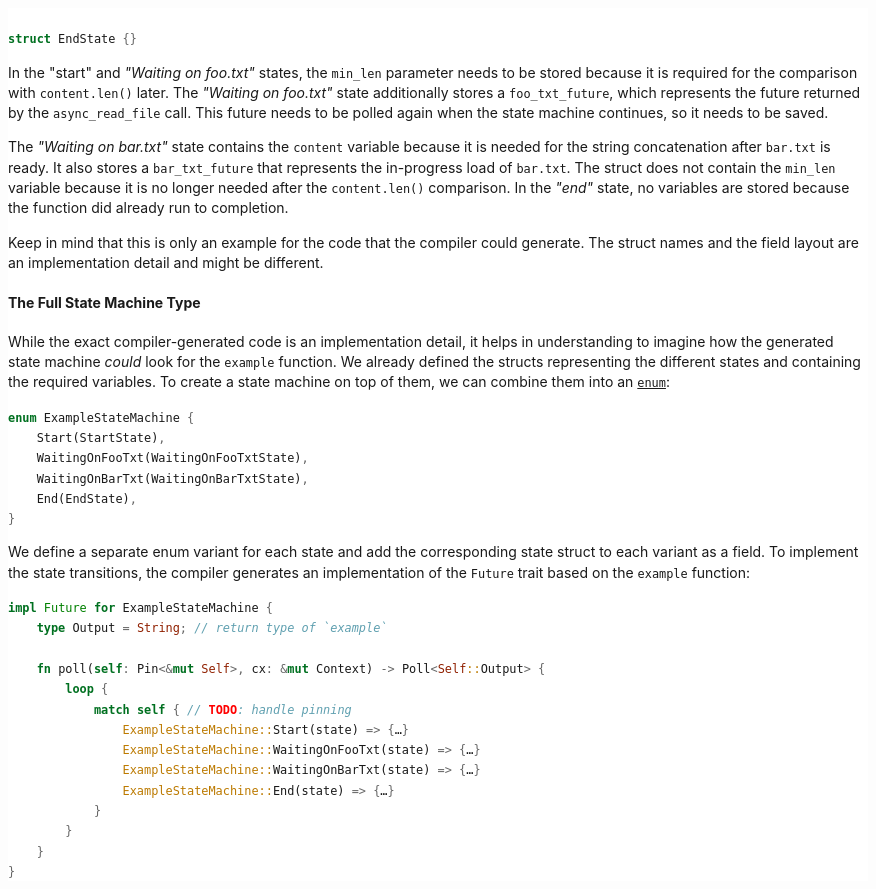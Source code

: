 ```rust

struct EndState {}
```

In the "start" and _"Waiting on foo.txt"_ states, the `min_len` parameter needs to be stored because it is required for the comparison with `content.len()` later. The _"Waiting on foo.txt"_ state additionally stores a `foo_txt_future`, which represents the future returned by the `async_read_file` call. This future needs to be polled again when the state machine continues, so it needs to be saved.

The _"Waiting on bar.txt"_ state contains the `content` variable because it is needed for the string concatenation after `bar.txt` is ready. It also stores a `bar_txt_future` that represents the in-progress load of `bar.txt`. The struct does not contain the `min_len` variable because it is no longer needed after the `content.len()` comparison. In the _"end"_ state, no variables are stored because the function did already run to completion.

Keep in mind that this is only an example for the code that the compiler could generate. The struct names and the field layout are an implementation detail and might be different.

#### The Full State Machine Type

While the exact compiler-generated code is an implementation detail, it helps in understanding to imagine how the generated state machine _could_ look for the `example` function. We already defined the structs representing the different states and containing the required variables. To create a state machine on top of them, we can combine them into an [`enum`]:

[`enum`]: https://doc.rust-lang.org/book/ch06-01-defining-an-enum.html

```rust
enum ExampleStateMachine {
    Start(StartState),
    WaitingOnFooTxt(WaitingOnFooTxtState),
    WaitingOnBarTxt(WaitingOnBarTxtState),
    End(EndState),
}
```

We define a separate enum variant for each state and add the corresponding state struct to each variant as a field. To implement the state transitions, the compiler generates an implementation of the `Future` trait based on the `example` function:

```rust
impl Future for ExampleStateMachine {
    type Output = String; // return type of `example`

    fn poll(self: Pin<&mut Self>, cx: &mut Context) -> Poll<Self::Output> {
        loop {
            match self { // TODO: handle pinning
                ExampleStateMachine::Start(state) => {…}
                ExampleStateMachine::WaitingOnFooTxt(state) => {…}
                ExampleStateMachine::WaitingOnBarTxt(state) => {…}
                ExampleStateMachine::End(state) => {…}
            }
        }
    }
}
```


[GitHub]: https://github.com/phil-opp/blog_os
[at the bottom]: #comments
[post branch]: https://github.com/phil-opp/blog_os/tree/post-12
[_LinkedIn_ profile]: https://www.linkedin.com/in/phil-opp/
[_multitasking_]: https://en.wikipedia.org/wiki/Computer_multitasking
[_Hardware Interrupts_]: @/second-edition/posts/07-hardware-interrupts/index.md
[call stack]: https://en.wikipedia.org/wiki/Call_stack
[_context switch_]: https://en.wikipedia.org/wiki/Context_switch
[_thread of execution_]: https://en.wikipedia.org/wiki/Thread_(computing)
[coroutines]: https://en.wikipedia.org/wiki/Coroutine
[async/await]: https://rust-lang.github.io/async-book/01_getting_started/04_async_await_primer.html
[_yield_]: https://en.wikipedia.org/wiki/Yield_(multithreading)
[asynchronous operations]: https://en.wikipedia.org/wiki/Asynchronous_I/O
[`Future`]: https://doc.rust-lang.org/nightly/core/future/trait.Future.html
[associated type]: https://doc.rust-lang.org/book/ch19-03-advanced-traits.html#specifying-placeholder-types-in-trait-definitions-with-associated-types
[`poll`]: https://doc.rust-lang.org/nightly/core/future/trait.Future.html#tymethod.poll
[`Poll`]: https://doc.rust-lang.org/nightly/core/task/enum.Poll.html
[_pinned_]: https://doc.rust-lang.org/nightly/core/pin/index.html
[`Waker`]: https://doc.rust-lang.org/nightly/core/task/struct.Waker.html
[`Iterator`]: https://doc.rust-lang.org/stable/core/iter/trait.Iterator.html
[_pinning_]: https://doc.rust-lang.org/stable/core/pin/index.html
[`futures`]: https://docs.rs/futures/0.3.4/futures/
[`FutureExt`]: https://docs.rs/futures/0.3.4/futures/future/trait.FutureExt.html
[`map`]: https://docs.rs/futures/0.3.4/futures/future/trait.FutureExt.html#method.map
[`then`]: https://docs.rs/futures/0.3.4/futures/future/trait.FutureExt.html#method.then
[_Zero-cost futures in Rust_]: https://aturon.github.io/blog/2016/08/11/futures/
[`move` keyword]: https://doc.rust-lang.org/std/keyword.move.html
[`Either`]: https://docs.rs/futures/0.3.4/futures/future/enum.Either.html
[`ready`]: https://docs.rs/futures/0.3.4/futures/future/fn.ready.html
[_state machine_]: https://en.wikipedia.org/wiki/Finite-state_machine
[_generators_]: https://doc.rust-lang.org/nightly/unstable-book/language-features/generators.html
[heap allocated]: @/second-edition/posts/10-heap-allocation/index.md
[playground-self-ref]: https://play.rust-lang.org/?version=stable&mode=debug&edition=2018&gist=ce1aff3a37fcc1c8188eeaf0f39c97e8
[`mem::replace`]: https://doc.rust-lang.org/nightly/core/mem/fn.replace.html
[`mem::swap`]: https://doc.rust-lang.org/nightly/core/mem/fn.swap.html
[`Pin`]: https://doc.rust-lang.org/stable/core/pin/struct.Pin.html
[`Unpin`]: https://doc.rust-lang.org/nightly/std/marker/trait.Unpin.html
[pin-get-mut]: https://doc.rust-lang.org/nightly/core/pin/struct.Pin.html#method.get_mut
[pin-deref-mut]: https://doc.rust-lang.org/nightly/core/pin/struct.Pin.html#impl-DerefMut
[_auto trait_]: https://doc.rust-lang.org/reference/special-types-and-traits.html#auto-traits
[`PhantomPinned`]: https://doc.rust-lang.org/nightly/core/marker/struct.PhantomPinned.html
[`Box::pin`]: https://doc.rust-lang.org/nightly/alloc/boxed/struct.Box.html#method.pin
[`Box::new`]: https://doc.rust-lang.org/nightly/alloc/boxed/struct.Box.html#method.new
[`get_unchecked_mut`]: https://doc.rust-lang.org/nightly/core/pin/struct.Pin.html#method.get_unchecked_mut
[`Pin::as_mut`]: https://doc.rust-lang.org/nightly/core/pin/struct.Pin.html#method.as_mut
[`pin-utils`]: https://docs.rs/pin-utils/0.1.0-alpha.4/pin_utils/
[`pin` module]: https://doc.rust-lang.org/nightly/core/pin/index.html
[`Pin::new_unchecked`]: https://doc.rust-lang.org/nightly/core/pin/struct.Pin.html#method.new_unchecked
[`Future::poll`]: https://doc.rust-lang.org/nightly/core/future/trait.Future.html#tymethod.poll
[self-ref-async-await]: @/second-edition/posts/12-async-await/index.md#self-referential-structs
[`futures`]: https://docs.rs/futures/0.3.4/futures/
[map-src]: https://docs.rs/futures-util/0.3.4/src/futures_util/future/future/map.rs.html
[projections and structural pinning]: https://doc.rust-lang.org/stable/std/pin/index.html#projections-and-structural-pinning
[thread pool]: https://en.wikipedia.org/wiki/Thread_pool
[work stealing]: https://en.wikipedia.org/wiki/Work_stealing
[`Context`]: https://doc.rust-lang.org/nightly/core/task/struct.Context.html
[_trait object_]: https://doc.rust-lang.org/book/ch17-02-trait-objects.html
[_dynamically dispatched_]: https://doc.rust-lang.org/book/ch17-02-trait-objects.html#trait-objects-perform-dynamic-dispatch
[section about pinning]: #pinning
[`VecDeque`]: https://doc.rust-lang.org/stable/alloc/collections/vec_deque/struct.VecDeque.html
[FIFO queue]: https://en.wikipedia.org/wiki/FIFO_(computing_and_electronics)
[`RawWaker`]: https://doc.rust-lang.org/stable/core/task/struct.RawWaker.html
[`Waker::from_raw`]: https://doc.rust-lang.org/stable/core/task/struct.Waker.html#method.from_raw
[_virtual method table_]: https://en.wikipedia.org/wiki/Virtual_method_table
[`RawWakerVTable`]: https://doc.rust-lang.org/stable/core/task/struct.RawWakerVTable.html
[`RawWaker::new`]: https://doc.rust-lang.org/stable/core/task/struct.RawWaker.html#method.new
[`Box`]: https://doc.rust-lang.org/stable/alloc/boxed/struct.Box.html
[`Arc`]: https://doc.rust-lang.org/stable/alloc/sync/struct.Arc.html
[`Box::into_raw`]: https://doc.rust-lang.org/stable/alloc/boxed/struct.Box.html#method.into_raw
[_Interrupts_]: @/second-edition/posts/07-hardware-interrupts/index.md
[atomic operations]: https://doc.rust-lang.org/core/sync/atomic/index.html
[`crossbeam`]: https://github.com/crossbeam-rs/crossbeam
[`ArrayQueue`]: https://docs.rs/crossbeam/0.7.3/crossbeam/queue/struct.ArrayQueue.html
[`ArrayQueue::new`]: https://docs.rs/crossbeam/0.7.3/crossbeam/queue/struct.ArrayQueue.html#method.new
[const-heap-alloc]: https://github.com/rust-lang/const-eval/issues/20
[`OnceCell`]: https://docs.rs/conquer-once/0.2.0/conquer_once/raw/struct.OnceCell.html
[`conquer_once`]: https://docs.rs/conquer-once/0.2.0/conquer_once/index.html
[`lazy_static`]: https://docs.rs/lazy_static/1.4.0/lazy_static/index.html
[`OnceCell::try_get`]: https://docs.rs/conquer-once/0.2.0/conquer_once/raw/struct.OnceCell.html#method.try_get
[`ArrayQueue::push`]: https://docs.rs/crossbeam/0.7.3/crossbeam/queue/struct.ArrayQueue.html#method.push
[`Stream`]: https://rust-lang.github.io/async-book/05_streams/01_chapter.html
[`Iterator::next`]: https://doc.rust-lang.org/stable/core/iter/trait.Iterator.html#tymethod.next
[`ArrayQueue::pop`]: https://docs.rs/crossbeam/0.7.3/crossbeam/queue/struct.ArrayQueue.html#method.pop
[`AtomicWaker`]: https://docs.rs/futures-util/0.3.4/futures_util/task/struct.AtomicWaker.html
[`AtomicWaker::register`]: https://docs.rs/futures-util/0.3.4/futures_util/task/struct.AtomicWaker.html#method.register
[`AtomicWaker::take`]: https://docs.rs/futures/0.3.4/futures/task/struct.AtomicWaker.html#method.take
[`wake`]: https://doc.rust-lang.org/stable/core/task/struct.Waker.html#method.wake
[keyboard interrupt handler]: @/second-edition/posts/07-hardware-interrupts/index.md#interpreting-the-scancodes
[`next`]: https://docs.rs/futures-util/0.3.4/futures_util/stream/trait.StreamExt.html#method.next
[`StreamExt`]: https://docs.rs/futures-util/0.3.4/futures_util/stream/trait.StreamExt.html
[`BTreeMap`]: https://doc.rust-lang.org/alloc/collections/btree_map/struct.BTreeMap.html
[`AtomicU64`]: https://doc.rust-lang.org/core/sync/atomic/struct.AtomicU64.html
[`fetch_add`]: https://doc.rust-lang.org/core/sync/atomic/struct.AtomicU64.html#method.fetch_add
[`Ordering`]: https://doc.rust-lang.org/core/sync/atomic/enum.Ordering.html
[`Arc`]: https://doc.rust-lang.org/stable/alloc/sync/struct.Arc.html
[`SegQueue`]: https://docs.rs/crossbeam-queue/0.2.1/crossbeam_queue/struct.SegQueue.html
[`BTreeMap::contains_key`]: https://doc.rust-lang.org/alloc/collections/btree_map/struct.BTreeMap.html#method.contains_key
[`BTreeMap::insert`]: https://doc.rust-lang.org/alloc/collections/btree_map/struct.BTreeMap.html#method.insert
[`BTreeMap::get`]: https://doc.rust-lang.org/alloc/collections/btree_map/struct.BTreeMap.html#method.get
[`expect`]: https://doc.rust-lang.org/core/option/enum.Option.html#method.expect
[`BTreeMap::remove`]: https://doc.rust-lang.org/alloc/collections/btree_map/struct.BTreeMap.html#method.remove
[`Arc`]: https://doc.rust-lang.org/stable/alloc/sync/struct.Arc.html
[wake-trait]: https://doc.rust-lang.org/nightly/alloc/task/trait.Wake.html
[`From`]: https://doc.rust-lang.org/nightly/core/convert/trait.From.html
[waker-from-impl]: https://github.com/rust-lang/rust/blob/cdb50c6f2507319f29104a25765bfb79ad53395c/src/liballoc/task.rs#L58-L87
[diverging]: https://doc.rust-lang.org/stable/rust-by-example/fn/diverging.html
[`hlt` instruction]: https://en.wikipedia.org/wiki/HLT_(x86_instruction)
[`instructions::hlt`]: https://docs.rs/x86_64/0.9.6/x86_64/instructions/fn.hlt.html
[`x86_64`]: https://docs.rs/x86_64/0.9.6/x86_64/index.html
[`enable_interrupts_and_hlt`]: https://docs.rs/x86_64/0.9.6/x86_64/instructions/interrupts/fn.enable_interrupts_and_hlt.html
[scheduling chapter]: http://pages.cs.wisc.edu/~remzi/OSTEP/cpu-sched.pdf
[_Operating Systems: Three Easy Pieces_]: http://pages.cs.wisc.edu/~remzi/OSTEP/
[scheduling-wiki]: https://en.wikipedia.org/wiki/Scheduling_(computing)
[_work stealing_]: https://en.wikipedia.org/wiki/Work_stealing